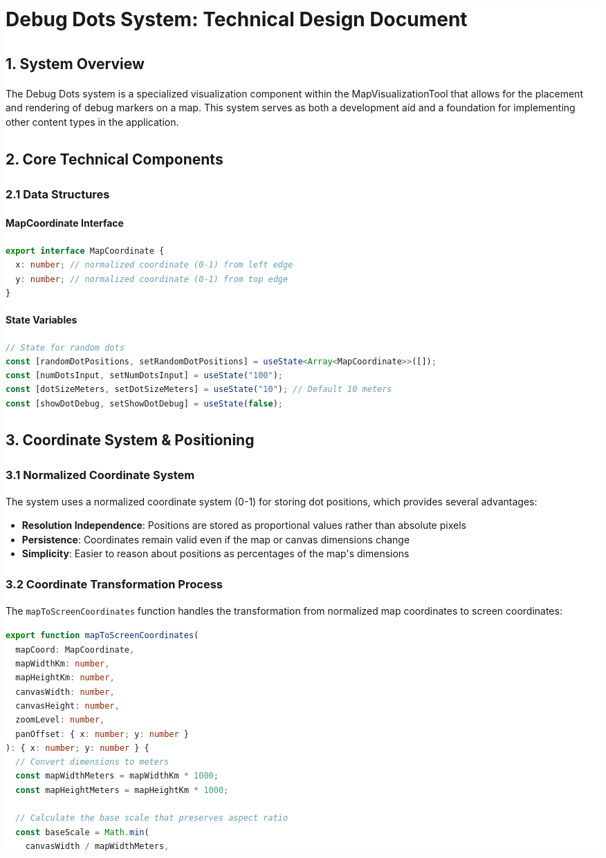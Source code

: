 # Debug Dots System: Technical Design Document

## 1. System Overview

The Debug Dots system is a specialized visualization component within the MapVisualizationTool that allows for the placement and rendering of debug markers on a map. This system serves as both a development aid and a foundation for implementing other content types in the application.

## 2. Core Technical Components

### 2.1 Data Structures

#### MapCoordinate Interface
```typescript
export interface MapCoordinate {
  x: number; // normalized coordinate (0-1) from left edge
  y: number; // normalized coordinate (0-1) from top edge
}
```

#### State Variables
```typescript
// State for random dots
const [randomDotPositions, setRandomDotPositions] = useState<Array<MapCoordinate>>([]);
const [numDotsInput, setNumDotsInput] = useState("100");
const [dotSizeMeters, setDotSizeMeters] = useState("10"); // Default 10 meters
const [showDotDebug, setShowDotDebug] = useState(false);
```

## 3. Coordinate System & Positioning

### 3.1 Normalized Coordinate System

The system uses a normalized coordinate system (0-1) for storing dot positions, which provides several advantages:

- **Resolution Independence**: Positions are stored as proportional values rather than absolute pixels
- **Persistence**: Coordinates remain valid even if the map or canvas dimensions change
- **Simplicity**: Easier to reason about positions as percentages of the map's dimensions

### 3.2 Coordinate Transformation Process

The `mapToScreenCoordinates` function handles the transformation from normalized map coordinates to screen coordinates:

```typescript
export function mapToScreenCoordinates(
  mapCoord: MapCoordinate,
  mapWidthKm: number,
  mapHeightKm: number,
  canvasWidth: number,
  canvasHeight: number,
  zoomLevel: number,
  panOffset: { x: number; y: number }
): { x: number; y: number } {
  // Convert dimensions to meters
  const mapWidthMeters = mapWidthKm * 1000;
  const mapHeightMeters = mapHeightKm * 1000;

  // Calculate the base scale that preserves aspect ratio
  const baseScale = Math.min(
    canvasWidth / mapWidthMeters,
```